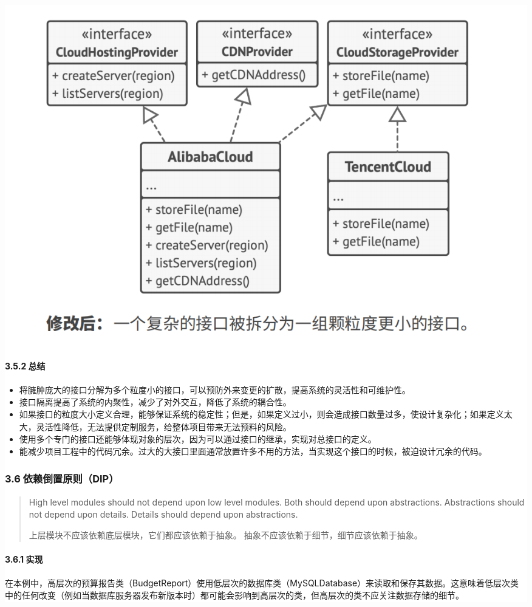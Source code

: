![](/media/image/2022-09-15-软件设计原则与SOLID原则/ISP_after.png)

#### 3.5.2 总结

- 将臃肿庞大的接口分解为多个粒度小的接口，可以预防外来变更的扩散，提高系统的灵活性和可维护性。
- 接口隔离提高了系统的内聚性，减少了对外交互，降低了系统的耦合性。
- 如果接口的粒度大小定义合理，能够保证系统的稳定性；但是，如果定义过小，则会造成接口数量过多，使设计复杂化；如果定义太大，灵活性降低，无法提供定制服务，给整体项目带来无法预料的风险。
- 使用多个专门的接口还能够体现对象的层次，因为可以通过接口的继承，实现对总接口的定义。
- 能减少项目工程中的代码冗余。过大的大接口里面通常放置许多不用的方法，当实现这个接口的时候，被迫设计冗余的代码。

### 3.6 依赖倒置原则（DIP）

> High level modules should not depend upon low level modules. Both should depend upon abstractions.
> Abstractions should not depend upon details. Details should depend upon abstractions.
>
> 上层模块不应该依赖底层模块，它们都应该依赖于抽象。
> 抽象不应该依赖于细节，细节应该依赖于抽象。

#### 3.6.1 实现

在本例中，高层次的预算报告类（BudgetReport）使用低层次的数据库类（MySQLDatabase）来读取和保存其数据。这意味着低层次类中的任何改变（例如当数据库服务器发布新版本时）都可能会影响到高层次的类，但高层次的类不应关注数据存储的细节。
